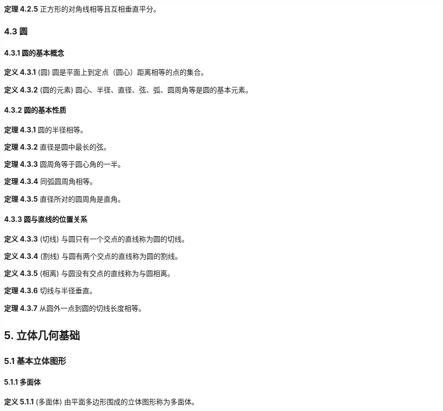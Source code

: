 **定理 4.2.5**
正方形的对角线相等且互相垂直平分。

### 4.3 圆

#### 4.3.1 圆的基本概念

**定义 4.3.1** (圆)
圆是平面上到定点（圆心）距离相等的点的集合。

**定义 4.3.2** (圆的元素)
圆心、半径、直径、弦、弧、圆周角等是圆的基本元素。

#### 4.3.2 圆的基本性质

**定理 4.3.1**
圆的半径相等。

**定理 4.3.2**
直径是圆中最长的弦。

**定理 4.3.3**
圆周角等于圆心角的一半。

**定理 4.3.4**
同弧圆周角相等。

**定理 4.3.5**
直径所对的圆周角是直角。

#### 4.3.3 圆与直线的位置关系

**定义 4.3.3** (切线)
与圆只有一个交点的直线称为圆的切线。

**定义 4.3.4** (割线)
与圆有两个交点的直线称为圆的割线。

**定义 4.3.5** (相离)
与圆没有交点的直线称为与圆相离。

**定理 4.3.6**
切线与半径垂直。

**定理 4.3.7**
从圆外一点到圆的切线长度相等。

## 5. 立体几何基础

### 5.1 基本立体图形

#### 5.1.1 多面体

**定义 5.1.1** (多面体)
由平面多边形围成的立体图形称为多面体。
